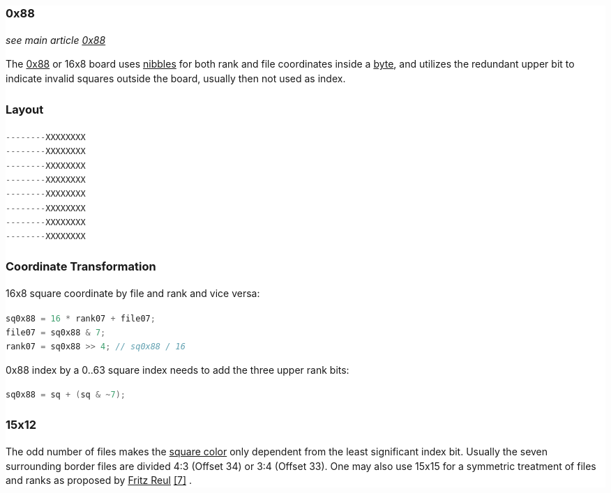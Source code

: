 
### 0x88


*see main article [0x88](0x88 "0x88")*


The [0x88](0x88 "0x88") or 16x8 board uses [nibbles](Nibble "Nibble") for both rank and file coordinates inside a [byte](Byte "Byte"), and utilizes the redundant upper bit to indicate invalid squares outside the board, usually then not used as index.



### Layout



```C++
--------XXXXXXXX
--------XXXXXXXX
--------XXXXXXXX
--------XXXXXXXX
--------XXXXXXXX
--------XXXXXXXX
--------XXXXXXXX
--------XXXXXXXX

```

### Coordinate Transformation


16x8 square coordinate by file and rank and vice versa:




```C++
sq0x88 = 16 * rank07 + file07;
file07 = sq0x88 & 7;
rank07 = sq0x88 >> 4; // sq0x88 / 16

```

0x88 index by a 0..63 square index needs to add the three upper rank bits:




```C++
sq0x88 = sq + (sq & ~7);

```

### 15x12


The odd number of files makes the [square color](Color_of_a_Square "Color of a Square") only dependent from the least significant index bit. Usually the seven surrounding border files are divided 4:3 (Offset 34) or 3:4 (Offset 33). One may also use 15x15 for a symmetric treatment of files and ranks as proposed by [Fritz Reul](Fritz_Reul "Fritz Reul") <a id="cite-note-7" href="#cite-ref-7">[7]</a> .
